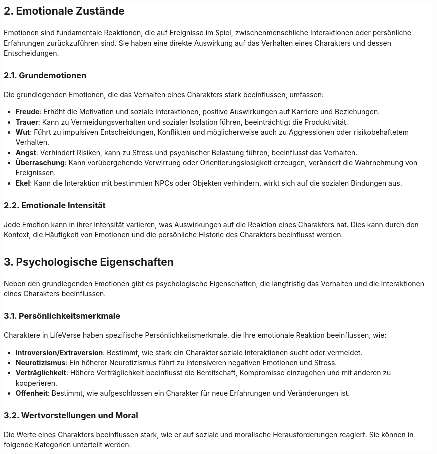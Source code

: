 ## 2. Emotionale Zustände

Emotionen sind fundamentale Reaktionen, die auf Ereignisse im Spiel, zwischenmenschliche Interaktionen oder persönliche Erfahrungen zurückzuführen sind. Sie haben eine direkte Auswirkung auf das Verhalten eines Charakters und dessen Entscheidungen.

### 2.1. Grundemotionen

Die grundlegenden Emotionen, die das Verhalten eines Charakters stark beeinflussen, umfassen:

- **Freude**: Erhöht die Motivation und soziale Interaktionen, positive Auswirkungen auf Karriere und Beziehungen.
- **Trauer**: Kann zu Vermeidungsverhalten und sozialer Isolation führen, beeinträchtigt die Produktivität.
- **Wut**: Führt zu impulsiven Entscheidungen, Konflikten und möglicherweise auch zu Aggressionen oder risikobehaftetem Verhalten.
- **Angst**: Verhindert Risiken, kann zu Stress und psychischer Belastung führen, beeinflusst das Verhalten.
- **Überraschung**: Kann vorübergehende Verwirrung oder Orientierungslosigkeit erzeugen, verändert die Wahrnehmung von Ereignissen.
- **Ekel**: Kann die Interaktion mit bestimmten NPCs oder Objekten verhindern, wirkt sich auf die sozialen Bindungen aus.

### 2.2. Emotionale Intensität

Jede Emotion kann in ihrer Intensität variieren, was Auswirkungen auf die Reaktion eines Charakters hat. Dies kann durch den Kontext, die Häufigkeit von Emotionen und die persönliche Historie des Charakters beeinflusst werden.

## 3. Psychologische Eigenschaften

Neben den grundlegenden Emotionen gibt es psychologische Eigenschaften, die langfristig das Verhalten und die Interaktionen eines Charakters beeinflussen.

### 3.1. Persönlichkeitsmerkmale

Charaktere in LifeVerse haben spezifische Persönlichkeitsmerkmale, die ihre emotionale Reaktion beeinflussen, wie:

- **Introversion/Extraversion**: Bestimmt, wie stark ein Charakter soziale Interaktionen sucht oder vermeidet.
- **Neurotizismus**: Ein höherer Neurotizismus führt zu intensiveren negativen Emotionen und Stress.
- **Verträglichkeit**: Höhere Verträglichkeit beeinflusst die Bereitschaft, Kompromisse einzugehen und mit anderen zu kooperieren.
- **Offenheit**: Bestimmt, wie aufgeschlossen ein Charakter für neue Erfahrungen und Veränderungen ist.

### 3.2. Wertvorstellungen und Moral

Die Werte eines Charakters beeinflussen stark, wie er auf soziale und moralische Herausforderungen reagiert. Sie können in folgende Kategorien unterteilt werden:
